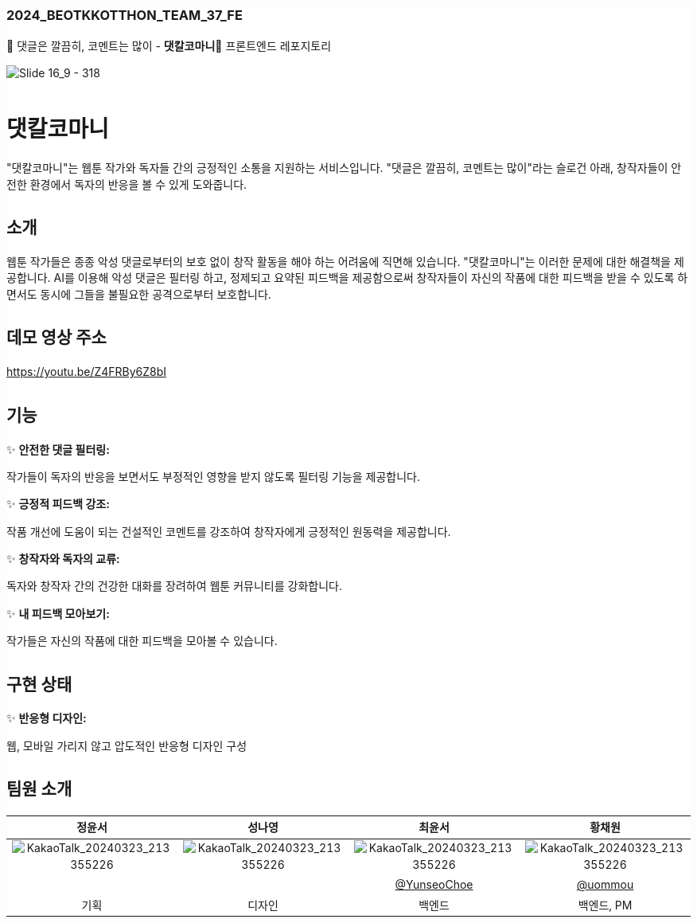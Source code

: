 ### 2024_BEOTKKOTTHON_TEAM_37_FE
🎨 댓글은 깔끔히, 코멘트는 많이 - **댓칼코마니**🎨 프론트엔드 레포지토리

![Slide 16_9 - 318](https://github.com/goormthon-Univ/2024_BEOTKKOTTHON_TEAM_37_BE/assets/90598552/b6d6e533-bf09-499a-99fc-97a68ca68537)

# 댓칼코마니

"댓칼코마니"는 웹툰 작가와 독자들 간의 긍정적인 소통을 지원하는 서비스입니다. "댓글은 깔끔히, 코멘트는 많이"라는 슬로건 아래, 창작자들이 안전한 환경에서 독자의 반응을 볼 수 있게 도와줍니다.

## 소개

웹툰 작가들은 종종 악성 댓글로부터의 보호 없이 창작 활동을 해야 하는 어려움에 직면해 있습니다. "댓칼코마니"는 이러한 문제에 대한 해결책을 제공합니다. AI를 이용해 악성 댓글은 필터링 하고, 정제되고 요약된 피드백을 제공함으로써 창작자들이 자신의 작품에 대한 피드백을 받을 수 있도록 하면서도 동시에 그들을 불필요한 공격으로부터 보호합니다.

## 데모 영상 주소

https://youtu.be/Z4FRBy6Z8bI

## 기능

✨ **안전한 댓글 필터링:**

작가들이 독자의 반응을 보면서도 부정적인 영향을 받지 않도록 필터링 기능을 제공합니다.

✨ **긍정적 피드백 강조:** 

작품 개선에 도움이 되는 건설적인 코멘트를 강조하여 창작자에게 긍정적인 원동력을 제공합니다.

✨ **창작자와 독자의 교류:** 

독자와 창작자 간의 건강한 대화를 장려하여 웹툰 커뮤니티를 강화합니다.

✨ **내 피드백 모아보기:** 

작가들은 자신의 작품에 대한 피드백을 모아볼 수 있습니다.

## 구현 상태

✨ **반응형 디자인:**

웹, 모바일 가리지 않고 압도적인 반응형 디자인 구성

## 팀원 소개

| 정윤서 | 성나영 | 최윤서 | 황채원 |
|:---:|:---:|:---:|:---:|
| <img width="150" alt="KakaoTalk_20240323_213355226" src=https://github.com/goormthon-Univ/2024_BEOTKKOTTHON_TEAM_37_BE/assets/90598552/f5541069-0caf-4ab0-8b35-a080fbc1e4c7> | <img width="150" alt="KakaoTalk_20240323_213355226" src=https://github.com/goormthon-Univ/2024_BEOTKKOTTHON_TEAM_37_BE/assets/90598552/d30018ed-7502-4025-ab6e-8f6f8406679f> | <img width="150" alt="KakaoTalk_20240323_213355226" src="https://github.com/goormthon-Univ/2024_BEOTKKOTTHON_TEAM_37_BE/assets/90598552/e8bd1b91-3ad9-43eb-a244-820e61cfc6d9"> | <img width="150" alt="KakaoTalk_20240323_213355226" src=https://github.com/goormthon-Univ/2024_BEOTKKOTTHON_TEAM_37_BE/assets/90598552/10764bb3-d22d-4d69-8887-1a9c8850d50c> |
|  |  | [@YunseoChoe](https://github.com/YunseoChoe) | [@uommou](https://github.com/uommou) |
| 기획 | 디자인 | 백엔드 | 백엔드, PM |
